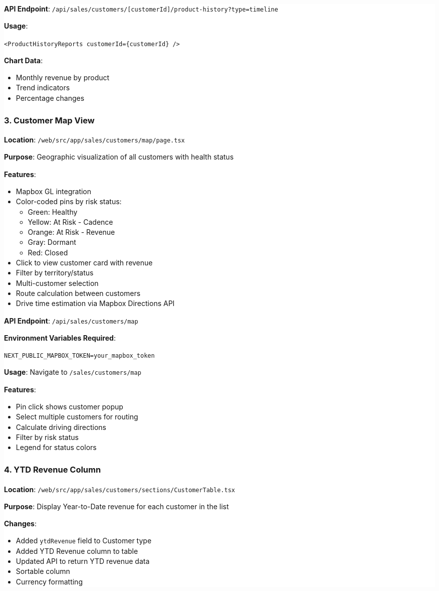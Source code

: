 **API Endpoint**: `/api/sales/customers/[customerId]/product-history?type=timeline`

**Usage**:
```tsx
<ProductHistoryReports customerId={customerId} />
```

**Chart Data**:
- Monthly revenue by product
- Trend indicators
- Percentage changes

### 3. Customer Map View

**Location**: `/web/src/app/sales/customers/map/page.tsx`

**Purpose**: Geographic visualization of all customers with health status

**Features**:
- Mapbox GL integration
- Color-coded pins by risk status:
  - Green: Healthy
  - Yellow: At Risk - Cadence
  - Orange: At Risk - Revenue
  - Gray: Dormant
  - Red: Closed
- Click to view customer card with revenue
- Filter by territory/status
- Multi-customer selection
- Route calculation between customers
- Drive time estimation via Mapbox Directions API

**API Endpoint**: `/api/sales/customers/map`

**Environment Variables Required**:
```env
NEXT_PUBLIC_MAPBOX_TOKEN=your_mapbox_token
```

**Usage**:
Navigate to `/sales/customers/map`

**Features**:
- Pin click shows customer popup
- Select multiple customers for routing
- Calculate driving directions
- Filter by risk status
- Legend for status colors

### 4. YTD Revenue Column

**Location**: `/web/src/app/sales/customers/sections/CustomerTable.tsx`

**Purpose**: Display Year-to-Date revenue for each customer in the list

**Changes**:
- Added `ytdRevenue` field to Customer type
- Added YTD Revenue column to table
- Updated API to return YTD revenue data
- Sortable column
- Currency formatting
